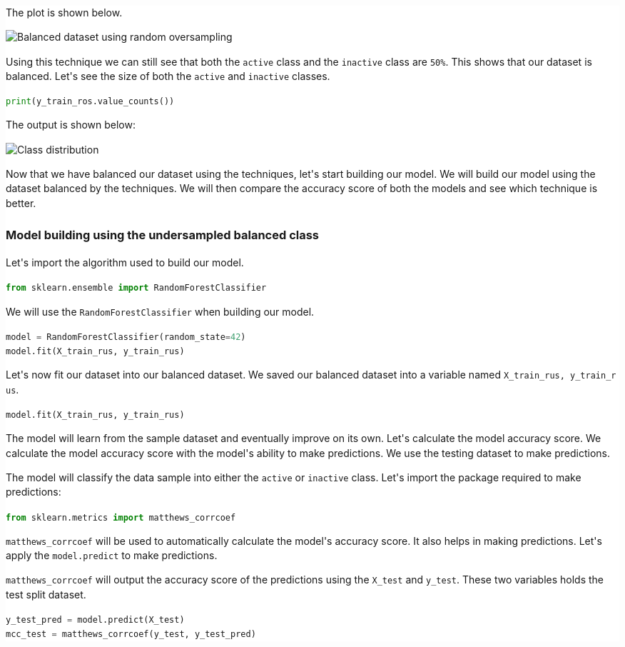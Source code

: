 The plot is shown below.

![Balanced dataset using random oversampling](/engineering-education/imbalanced-learn-python-package-for-machine-learning/random-oversampling.png)

Using this technique we can still see that both the `active` class and the `inactive` class are `50%`. This shows that our dataset is balanced. Let's see the size of both the `active` and `inactive` classes.

```python
print(y_train_ros.value_counts())
```
The output is shown below:

![Class distribution](/engineering-education/imbalanced-learn-python-package-for-machine-learning/class-distribution3.png)

Now that we have balanced our dataset using the techniques, let's start building our model. We will build our model using the dataset balanced by the techniques. We will then compare the accuracy score of both the models and see which technique is better.

### Model building using the undersampled balanced class
Let's import the algorithm used to build our model.

```python
from sklearn.ensemble import RandomForestClassifier
```

We will use the `RandomForestClassifier` when building our model.

```python
model = RandomForestClassifier(random_state=42)
model.fit(X_train_rus, y_train_rus)
```

Let's now fit our dataset into our balanced dataset. We saved our balanced dataset into a variable named `X_train_rus, y_train_rus`.

```python
model.fit(X_train_rus, y_train_rus)
```

The model will learn from the sample dataset and eventually improve on its own. Let's calculate the model accuracy score. We calculate the model accuracy score with the model's ability to make predictions. We use the testing dataset to make predictions. 

The model will classify the data sample into either the `active` or `inactive` class. Let's import the package required to make predictions:

```python
from sklearn.metrics import matthews_corrcoef
```

`matthews_corrcoef` will be used to automatically calculate the model's accuracy score. It also helps in making predictions. Let's apply the `model.predict` to make predictions.

`matthews_corrcoef` will output the accuracy score of the predictions using the `X_test` and `y_test`. These two variables holds the test split dataset.

```python
y_test_pred = model.predict(X_test)
mcc_test = matthews_corrcoef(y_test, y_test_pred)
```
